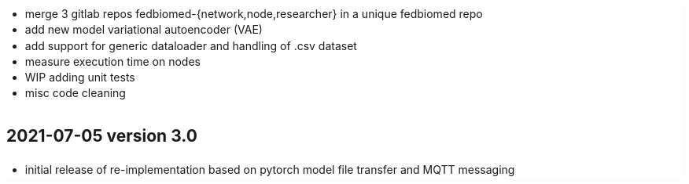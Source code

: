 - merge 3 gitlab repos fedbiomed-{network,node,researcher} in a unique fedbiomed repo
- add new model variational autoencoder (VAE)
- add support for generic dataloader and handling of .csv dataset
- measure execution time on nodes
- WIP adding unit tests
- misc code cleaning

## 2021-07-05 version 3.0

- initial release of re-implementation based on pytorch model file transfer and MQTT messaging
